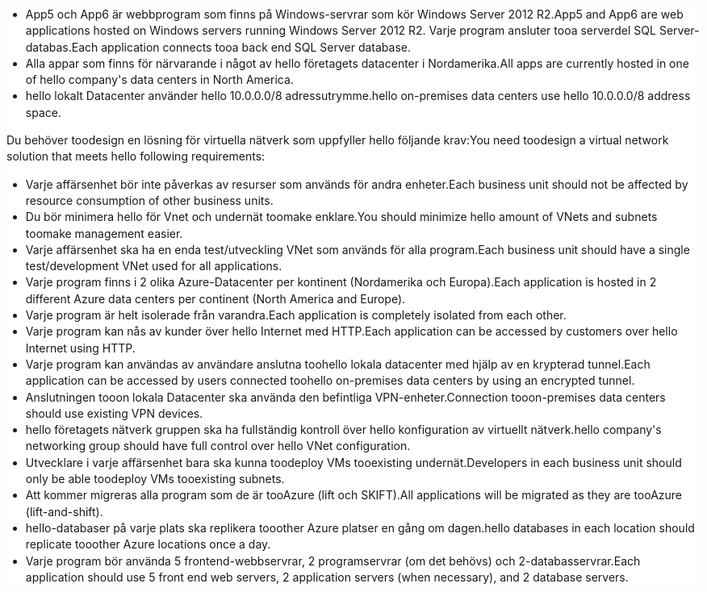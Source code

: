 * <span data-ttu-id="b1e8b-284">App5 och App6 är webbprogram som finns på Windows-servrar som kör Windows Server 2012 R2.</span><span class="sxs-lookup"><span data-stu-id="b1e8b-284">App5 and App6 are web applications hosted on Windows servers running Windows Server 2012 R2.</span></span> <span data-ttu-id="b1e8b-285">Varje program ansluter tooa serverdel SQL Server-databas.</span><span class="sxs-lookup"><span data-stu-id="b1e8b-285">Each application connects tooa back end SQL Server database.</span></span>
* <span data-ttu-id="b1e8b-286">Alla appar som finns för närvarande i något av hello företagets datacenter i Nordamerika.</span><span class="sxs-lookup"><span data-stu-id="b1e8b-286">All apps are currently hosted in one of hello company's data centers in North America.</span></span>
* <span data-ttu-id="b1e8b-287">hello lokalt Datacenter använder hello 10.0.0.0/8 adressutrymme.</span><span class="sxs-lookup"><span data-stu-id="b1e8b-287">hello on-premises data centers use hello 10.0.0.0/8 address space.</span></span>

<span data-ttu-id="b1e8b-288">Du behöver toodesign en lösning för virtuella nätverk som uppfyller hello följande krav:</span><span class="sxs-lookup"><span data-stu-id="b1e8b-288">You need toodesign a virtual network solution that meets hello following requirements:</span></span>

* <span data-ttu-id="b1e8b-289">Varje affärsenhet bör inte påverkas av resurser som används för andra enheter.</span><span class="sxs-lookup"><span data-stu-id="b1e8b-289">Each business unit should not be affected by resource consumption of other business units.</span></span>
* <span data-ttu-id="b1e8b-290">Du bör minimera hello för Vnet och undernät toomake enklare.</span><span class="sxs-lookup"><span data-stu-id="b1e8b-290">You should minimize hello amount of VNets and subnets toomake management easier.</span></span>
* <span data-ttu-id="b1e8b-291">Varje affärsenhet ska ha en enda test/utveckling VNet som används för alla program.</span><span class="sxs-lookup"><span data-stu-id="b1e8b-291">Each business unit should have a single test/development VNet used for all applications.</span></span>
* <span data-ttu-id="b1e8b-292">Varje program finns i 2 olika Azure-Datacenter per kontinent (Nordamerika och Europa).</span><span class="sxs-lookup"><span data-stu-id="b1e8b-292">Each application is hosted in 2 different Azure data centers per continent (North America and Europe).</span></span>
* <span data-ttu-id="b1e8b-293">Varje program är helt isolerade från varandra.</span><span class="sxs-lookup"><span data-stu-id="b1e8b-293">Each application is completely isolated from each other.</span></span>
* <span data-ttu-id="b1e8b-294">Varje program kan nås av kunder över hello Internet med HTTP.</span><span class="sxs-lookup"><span data-stu-id="b1e8b-294">Each application can be accessed by customers over hello Internet using HTTP.</span></span>
* <span data-ttu-id="b1e8b-295">Varje program kan användas av användare anslutna toohello lokala datacenter med hjälp av en krypterad tunnel.</span><span class="sxs-lookup"><span data-stu-id="b1e8b-295">Each application can be accessed by users connected toohello on-premises data centers by using an encrypted tunnel.</span></span>
* <span data-ttu-id="b1e8b-296">Anslutningen tooon lokala Datacenter ska använda den befintliga VPN-enheter.</span><span class="sxs-lookup"><span data-stu-id="b1e8b-296">Connection tooon-premises data centers should use existing VPN devices.</span></span>
* <span data-ttu-id="b1e8b-297">hello företagets nätverk gruppen ska ha fullständig kontroll över hello konfiguration av virtuellt nätverk.</span><span class="sxs-lookup"><span data-stu-id="b1e8b-297">hello company's networking group should have full control over hello VNet configuration.</span></span>
* <span data-ttu-id="b1e8b-298">Utvecklare i varje affärsenhet bara ska kunna toodeploy VMs tooexisting undernät.</span><span class="sxs-lookup"><span data-stu-id="b1e8b-298">Developers in each business unit should only be able toodeploy VMs tooexisting subnets.</span></span>
* <span data-ttu-id="b1e8b-299">Att kommer migreras alla program som de är tooAzure (lift och SKIFT).</span><span class="sxs-lookup"><span data-stu-id="b1e8b-299">All applications will be migrated as they are tooAzure (lift-and-shift).</span></span>
* <span data-ttu-id="b1e8b-300">hello-databaser på varje plats ska replikera tooother Azure platser en gång om dagen.</span><span class="sxs-lookup"><span data-stu-id="b1e8b-300">hello databases in each location should replicate tooother Azure locations once a day.</span></span>
* <span data-ttu-id="b1e8b-301">Varje program bör använda 5 frontend-webbservrar, 2 programservrar (om det behövs) och 2-databasservrar.</span><span class="sxs-lookup"><span data-stu-id="b1e8b-301">Each application should use 5 front end web servers, 2 application servers (when necessary), and 2 database servers.</span></span>
